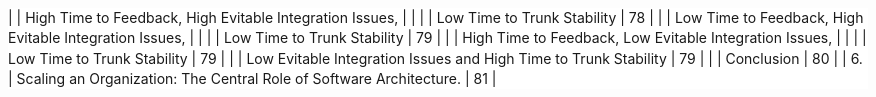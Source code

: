 |     | High Time to Feedback, High Evitable Integration Issues,                                                                                                                                                                                                                                                                                                                                                                                                                                                   |                                                                                                          |
|     | Low Time to Trunk Stability                                                                                                                                                                                                                                                                                                                                                                                                                                                                                | 78                                                                                                       |
|     | Low Time to Feedback, High Evitable Integration Issues,                                                                                                                                                                                                                                                                                                                                                                                                                                                    |                                                                                                          |
|     | Low Time to Trunk Stability                                                                                                                                                                                                                                                                                                                                                                                                                                                                                | 79                                                                                                       |
|     | High Time to Feedback, Low Evitable Integration Issues,                                                                                                                                                                                                                                                                                                                                                                                                                                                    |                                                                                                          |
|     | Low Time to Trunk Stability                                                                                                                                                                                                                                                                                                                                                                                                                                                                                | 79                                                                                                       |
|     | Low Evitable Integration Issues and High Time to Trunk Stability                                                                                                                                                                                                                                                                                                                                                                                                                                           | 79                                                                                                       |
|     | Conclusion                                                                                                                                                                                                                                                                                                                                                                                                                                                                                                 | 80                                                                                                       |
| 6.  | Scaling an Organization: The Central Role of Software Architecture.                                                                                                                                                                                                                                                                                                                                                                                                                                        | 81                                                                                                       |